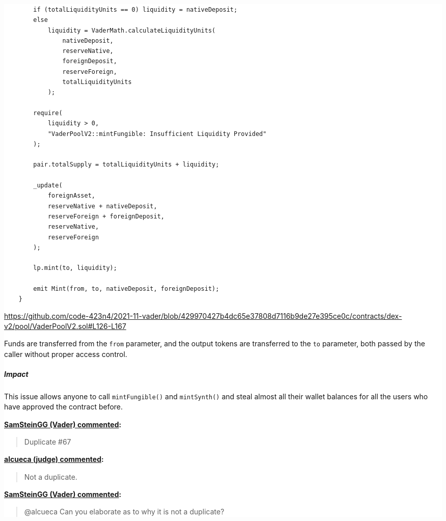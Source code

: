 ```solidity
        if (totalLiquidityUnits == 0) liquidity = nativeDeposit;
        else
            liquidity = VaderMath.calculateLiquidityUnits(
                nativeDeposit,
                reserveNative,
                foreignDeposit,
                reserveForeign,
                totalLiquidityUnits
            );

        require(
            liquidity > 0,
            "VaderPoolV2::mintFungible: Insufficient Liquidity Provided"
        );

        pair.totalSupply = totalLiquidityUnits + liquidity;

        _update(
            foreignAsset,
            reserveNative + nativeDeposit,
            reserveForeign + foreignDeposit,
            reserveNative,
            reserveForeign
        );

        lp.mint(to, liquidity);

        emit Mint(from, to, nativeDeposit, foreignDeposit);
    }
```

<https://github.com/code-423n4/2021-11-vader/blob/429970427b4dc65e37808d7116b9de27e395ce0c/contracts/dex-v2/pool/VaderPoolV2.sol#L126-L167>

Funds are transferred from the `from` parameter, and the output tokens are transferred to the `to` parameter, both passed by the caller without proper access control.

##### Impact

This issue allows anyone to call `mintFungible()` and `mintSynth()` and steal almost all their wallet balances for all the users who have approved the contract before.

**[SamSteinGG (Vader) commented](https://github.com/code-423n4/2021-11-vader-findings/issues/204#issuecomment-979177088):**
 > Duplicate #67

**[alcueca (judge) commented](https://github.com/code-423n4/2021-11-vader-findings/issues/204#issuecomment-991036185):**
 > Not a duplicate.

**[SamSteinGG (Vader) commented](https://github.com/code-423n4/2021-11-vader-findings/issues/204#issuecomment-995713007):**
 > @alcueca Can you elaborate as to why it is not a duplicate?
>
